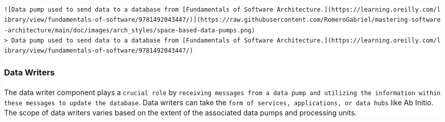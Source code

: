     ![Data pump used to send data to a database from [Fundamentals of Software Architecture.](https://learning.oreilly.com/library/view/fundamentals-of-software/9781492043447/)](https://raw.githubusercontent.com/RomeroGabriel/mastering-software-architecture/main/doc/images/arch_styles/space-based-data-pumps.png)
    > Data pump used to send data to a database from [Fundamentals of Software Architecture.](https://learning.oreilly.com/library/view/fundamentals-of-software/9781492043447/)

### Data Writers

The data writer component plays a `crucial role` by `receiving messages from a data pump and utilizing the information within these messages to update the database`. Data writers can take the `form of services, applications, or data hubs` like Ab Initio. The scope of data writers varies based on the extent of the associated data pumps and processing units.
